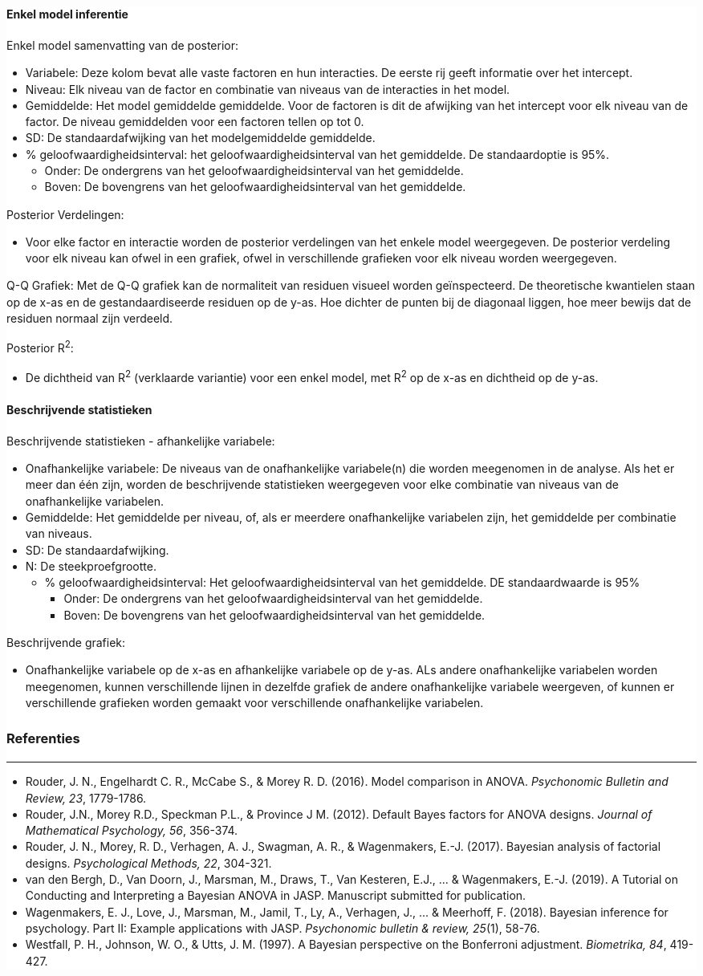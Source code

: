 #### Enkel model inferentie
Enkel model samenvatting van de posterior:
  - Variabele: Deze kolom bevat alle vaste factoren en hun interacties. De eerste rij geeft informatie over het intercept. 
  - Niveau: Elk niveau van de factor en combinatie van niveaus van de interacties in het model.
  - Gemiddelde: Het model gemiddelde gemiddelde. Voor de factoren is dit de afwijking van het intercept voor elk niveau van de factor. De niveau gemiddelden voor een factoren tellen op tot 0. 
  - SD: De standaardafwijking van het modelgemiddelde gemiddelde. 
  - % geloofwaardigheidsinterval: het geloofwaardigheidsinterval van het gemiddelde. De standaardoptie is 95%.
    - Onder: De ondergrens van het geloofwaardigheidsinterval van het gemiddelde.
    - Boven: De bovengrens van het geloofwaardigheidsinterval van het gemiddelde. 


Posterior Verdelingen: 
- Voor elke factor en interactie worden de posterior verdelingen van het enkele model weergegeven. De posterior verdeling voor elk niveau kan ofwel in een grafiek, ofwel in verschillende grafieken voor elk niveau worden weergegeven. 

Q-Q Grafiek: 
Met de Q-Q grafiek kan de normaliteit van residuen visueel worden geïnspecteerd. De theoretische kwantielen staan op de x-as en de gestandaardiseerde residuen op de y-as. Hoe dichter de punten bij de diagonaal liggen, hoe meer bewijs dat de residuen normaal zijn verdeeld. 

Posterior R<sup>2</sup>: 
- De dichtheid van R<sup>2</sup> (verklaarde variantie) voor een enkel model, met R<sup>2</sup> op de x-as en dichtheid op de y-as.

#### Beschrijvende statistieken
Beschrijvende statistieken - afhankelijke variabele:
- Onafhankelijke variabele: De niveaus van de onafhankelijke variabele(n) die worden meegenomen in de analyse. Als het er meer dan één zijn, worden de beschrijvende statistieken weergegeven voor elke combinatie van niveaus van de onafhankelijke variabelen.
- Gemiddelde: Het gemiddelde per niveau, of, als er meerdere onafhankelijke variabelen zijn, het gemiddelde per combinatie van niveaus. 
- SD: De standaardafwijking.
- N: De steekproefgrootte.
  - % geloofwaardigheidsinterval: Het geloofwaardigheidsinterval van het gemiddelde. DE standaardwaarde is 95%
    - Onder: De ondergrens van het geloofwaardigheidsinterval van het gemiddelde.
    - Boven: De bovengrens van het geloofwaardigheidsinterval van het gemiddelde.

Beschrijvende grafiek: 
- Onafhankelijke variabele op de x-as en afhankelijke variabele op de y-as. ALs andere onafhankelijke variabelen worden meegenomen, kunnen verschillende lijnen in dezelfde grafiek de andere onafhankelijke variabele weergeven, of kunnen er verschillende grafieken worden gemaakt voor verschillende onafhankelijke variabelen. 

### Referenties 
---
- Rouder, J. N., Engelhardt C. R., McCabe S., & Morey R. D. (2016). Model comparison in ANOVA. *Psychonomic Bulletin and Review, 23*, 1779-1786.
- Rouder, J.N., Morey R.D., Speckman P.L., & Province J M. (2012). Default Bayes factors for ANOVA designs. *Journal of Mathematical Psychology, 56*, 356-374.
- Rouder, J. N., Morey, R. D., Verhagen, A. J., Swagman, A. R., & Wagenmakers, E.-J. (2017). Bayesian analysis of factorial designs. *Psychological Methods, 22*, 304-321.
- van den Bergh, D., Van Doorn, J., Marsman, M., Draws, T., Van Kesteren, E.J., ... & Wagenmakers, E.-J. (2019). A Tutorial on Conducting and Interpreting a Bayesian ANOVA in JASP. Manuscript submitted for publication.
- Wagenmakers, E. J., Love, J., Marsman, M., Jamil, T., Ly, A., Verhagen, J., ... & Meerhoff, F. (2018). Bayesian inference for psychology. Part II: Example applications with JASP. *Psychonomic bulletin & review, 25*(1), 58-76.
- Westfall, P. H., Johnson, W. O., & Utts, J. M. (1997). A Bayesian perspective on the Bonferroni adjustment. *Biometrika, 84*, 419-427.